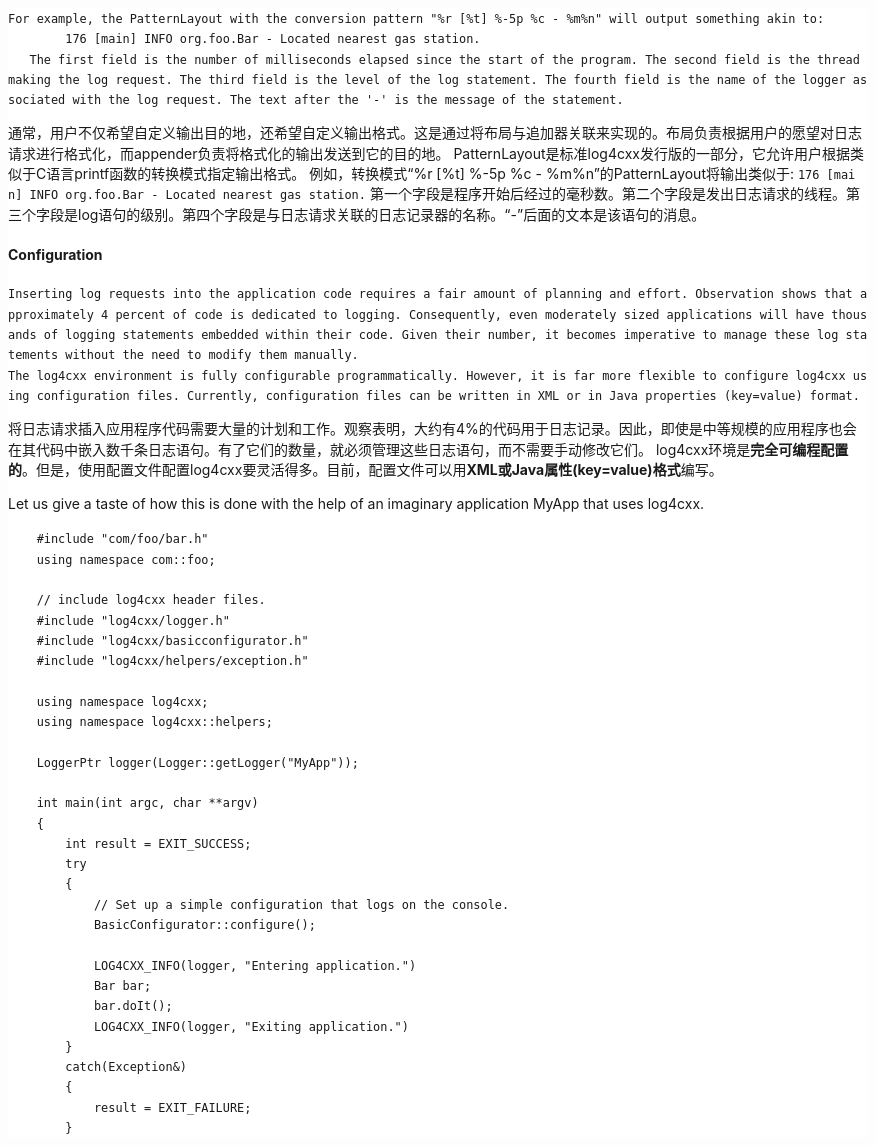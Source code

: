 ```
For example, the PatternLayout with the conversion pattern "%r [%t] %-5p %c - %m%n" will output something akin to:
		176 [main] INFO org.foo.Bar - Located nearest gas station.
   The first field is the number of milliseconds elapsed since the start of the program. The second field is the thread making the log request. The third field is the level of the log statement. The fourth field is the name of the logger associated with the log request. The text after the '-' is the message of the statement.
```
通常，用户不仅希望自定义输出目的地，还希望自定义输出格式。这是通过将布局与追加器关联来实现的。布局负责根据用户的愿望对日志请求进行格式化，而appender负责将格式化的输出发送到它的目的地。
PatternLayout是标准log4cxx发行版的一部分，它允许用户根据类似于C语言printf函数的转换模式指定输出格式。
例如，转换模式“%r [%t] %-5p %c - %m%n”的PatternLayout将输出类似于:
	`176 [main] INFO org.foo.Bar - Located nearest gas station.`
第一个字段是程序开始后经过的毫秒数。第二个字段是发出日志请求的线程。第三个字段是log语句的级别。第四个字段是与日志请求关联的日志记录器的名称。“-”后面的文本是该语句的消息。



#### Configuration

```
Inserting log requests into the application code requires a fair amount of planning and effort. Observation shows that approximately 4 percent of code is dedicated to logging. Consequently, even moderately sized applications will have thousands of logging statements embedded within their code. Given their number, it becomes imperative to manage these log statements without the need to modify them manually.
The log4cxx environment is fully configurable programmatically. However, it is far more flexible to configure log4cxx using configuration files. Currently, configuration files can be written in XML or in Java properties (key=value) format.
```

将日志请求插入应用程序代码需要大量的计划和工作。观察表明，大约有4%的代码用于日志记录。因此，即使是中等规模的应用程序也会在其代码中嵌入数千条日志语句。有了它们的数量，就必须管理这些日志语句，而不需要手动修改它们。
log4cxx环境是**完全可编程配置的**。但是，使用配置文件配置log4cxx要灵活得多。目前，配置文件可以用**XML或Java属性(key=value)格式**编写。

Let us give a taste of how this is done with the help of an imaginary application MyApp that uses log4cxx.
```
	#include "com/foo/bar.h"
    using namespace com::foo;

    // include log4cxx header files.
    #include "log4cxx/logger.h"
    #include "log4cxx/basicconfigurator.h"
    #include "log4cxx/helpers/exception.h"

    using namespace log4cxx;
    using namespace log4cxx::helpers;

    LoggerPtr logger(Logger::getLogger("MyApp"));

    int main(int argc, char **argv)
    {
        int result = EXIT_SUCCESS;
        try
        {
            // Set up a simple configuration that logs on the console.
            BasicConfigurator::configure();

            LOG4CXX_INFO(logger, "Entering application.")
            Bar bar;
            bar.doIt();
            LOG4CXX_INFO(logger, "Exiting application.")
        }
        catch(Exception&)
        {
            result = EXIT_FAILURE;
        }
```